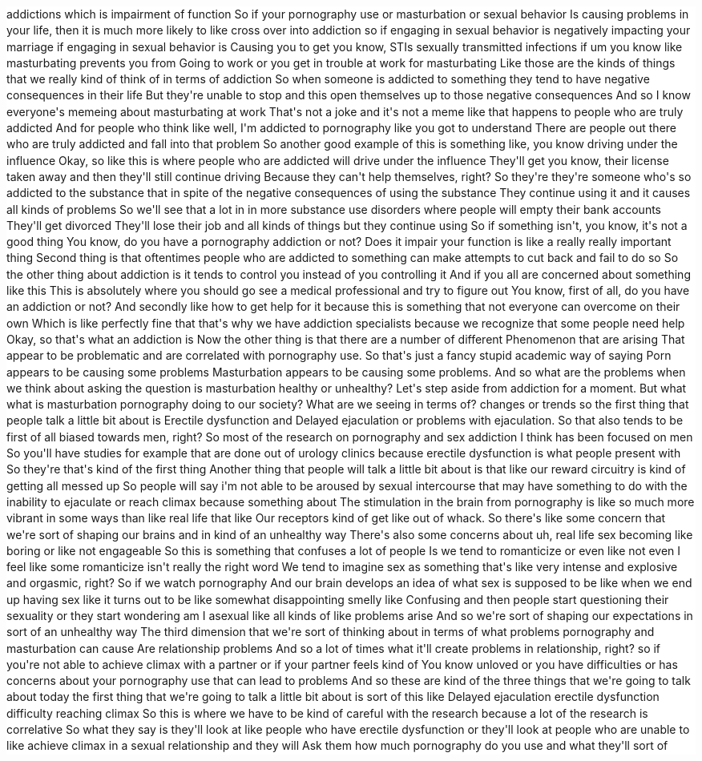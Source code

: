 addictions which is impairment of function So if your pornography use or masturbation or sexual behavior Is causing problems in your life, then it is much more likely to like cross over into addiction so if engaging in sexual behavior is negatively impacting your marriage if engaging in sexual behavior is Causing you to get you know, STIs sexually transmitted infections if um you know like masturbating prevents you from Going to work or you get in trouble at work for masturbating Like those are the kinds of things that we really kind of think of in terms of addiction So when someone is addicted to something they tend to have negative consequences in their life But they're unable to stop and this open themselves up to those negative consequences And so I know everyone's memeing about masturbating at work That's not a joke and it's not a meme like that happens to people who are truly addicted And for people who think like well, I'm addicted to pornography like you got to understand There are people out there who are truly addicted and fall into that problem So another good example of this is something like, you know driving under the influence Okay, so like this is where people who are addicted will drive under the influence They'll get you know, their license taken away and then they'll still continue driving Because they can't help themselves, right? So they're they're someone who's so addicted to the substance that in spite of the negative consequences of using the substance They continue using it and it causes all kinds of problems So we'll see that a lot in in more substance use disorders where people will empty their bank accounts They'll get divorced They'll lose their job and all kinds of things but they continue using So if something isn't, you know, it's not a good thing You know, do you have a pornography addiction or not? Does it impair your function is like a really really important thing Second thing is that oftentimes people who are addicted to something can make attempts to cut back and fail to do so So the other thing about addiction is it tends to control you instead of you controlling it And if you all are concerned about something like this This is absolutely where you should go see a medical professional and try to figure out You know, first of all, do you have an addiction or not? And secondly like how to get help for it because this is something that not everyone can overcome on their own Which is like perfectly fine that that's why we have addiction specialists because we recognize that some people need help Okay, so that's what an addiction is Now the other thing is that there are a number of different Phenomenon that are arising That appear to be problematic and are correlated with pornography use. So that's just a fancy stupid academic way of saying Porn appears to be causing some problems Masturbation appears to be causing some problems. And so what are the problems when we think about asking the question is masturbation healthy or unhealthy? Let's step aside from addiction for a moment. But what what is masturbation pornography doing to our society? What are we seeing in terms of? changes or trends so the first thing that people talk a little bit about is Erectile dysfunction and Delayed ejaculation or problems with ejaculation. So that also tends to be first of all biased towards men, right? So most of the research on pornography and sex addiction I think has been focused on men So you'll have studies for example that are done out of urology clinics because erectile dysfunction is what people present with So they're that's kind of the first thing Another thing that people will talk a little bit about is that like our reward circuitry is kind of getting all messed up So people will say i'm not able to be aroused by sexual intercourse that may have something to do with the inability to ejaculate or reach climax because something about The stimulation in the brain from pornography is like so much more vibrant in some ways than like real life that like Our receptors kind of get like out of whack. So there's like some concern that we're sort of shaping our brains and in kind of an unhealthy way There's also some concerns about uh, real life sex becoming like boring or like not engageable So this is something that confuses a lot of people Is we tend to romanticize or even like not even I feel like some romanticize isn't really the right word We tend to imagine sex as something that's like very intense and explosive and orgasmic, right? So if we watch pornography And our brain develops an idea of what sex is supposed to be like when we end up having sex like it turns out to be like somewhat disappointing smelly like Confusing and then people start questioning their sexuality or they start wondering am I asexual like all kinds of like problems arise And so we're sort of shaping our expectations in sort of an unhealthy way The third dimension that we're sort of thinking about in terms of what problems pornography and masturbation can cause Are relationship problems And so a lot of times what it'll create problems in relationship, right? so if you're not able to achieve climax with a partner or if your partner feels kind of You know unloved or you have difficulties or has concerns about your pornography use that can lead to problems And so these are kind of the three things that we're going to talk about today the first thing that we're going to talk a little bit about is sort of this like Delayed ejaculation erectile dysfunction difficulty reaching climax So this is where we have to be kind of careful with the research because a lot of the research is correlative So what they say is they'll look at like people who have erectile dysfunction or they'll look at people who are unable to like achieve climax in a sexual relationship and they will Ask them how much pornography do you use and what they'll sort of